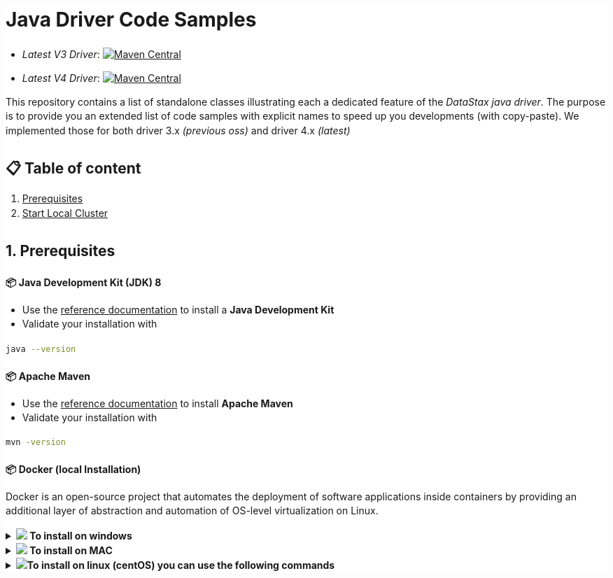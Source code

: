 # Java Driver Code Samples

- *Latest V3 Driver*: [![Maven Central](https://maven-badges.herokuapp.com/maven-central/com.datastax.cassandra/cassandra-driver-mapping/badge.svg)](https://maven-badges.herokuapp.com/maven-central/com.datastax.cassandra/cassandra-driver-mapping/)

- *Latest V4 Driver*: [![Maven Central](https://maven-badges.herokuapp.com/maven-central/com.datastax.oss/java-driver-core/badge.svg)](https://maven-badges.herokuapp.com/maven-central/com.datastax.oss/java-driver-core)

This repository contains a list of standalone classes illustrating each a dedicated feature of the *DataStax java driver*. The purpose is to provide you an extended list of code samples with explicit names to speed up you developments (with copy-paste). We implemented those for both driver 3.x *(previous oss)* and driver 4.x *(latest)*

## :clipboard: Table of content

1. [Prerequisites](#1-prerequisites)
2. [Start Local Cluster](#2-start-local-cluster)

## 1. Prerequisites

#### 📦 Java Development Kit (JDK) 8
- Use the [reference documentation](https://docs.oracle.com/javase/8/docs/technotes/guides/install/install_overview.html) to install a **Java Development Kit**
- Validate your installation with

```bash
java --version
```

#### 📦 Apache Maven
- Use the [reference documentation](https://maven.apache.org/install.html) to install **Apache Maven**
- Validate your installation with

```bash
mvn -version
```

#### 📦 Docker (local Installation)

Docker is an open-source project that automates the deployment of software applications inside containers by providing an additional layer of abstraction and automation of OS-level virtualization on Linux.

<details><summary><b><img src="https://github.com/DataStax-Academy/kubernetes-workshop-online/blob/master/4-materials/images/windows32.png?raw=true" height="24"/> To install on windows</b></summary></details>

<details><summary><b><img src="https://github.com/DataStax-Academy/kubernetes-workshop-online/blob/master/4-materials/images/mac32.png?raw=true" height="24"/> To install on MAC</b></summary></details>

<details><summary><b><img src="https://github.com/DataStax-Academy/kubernetes-workshop-online/blob/master/4-materials/images/linux32.png?raw=true" height="24"/>To install on linux (centOS) you can use the following commands</b></summary></details>
